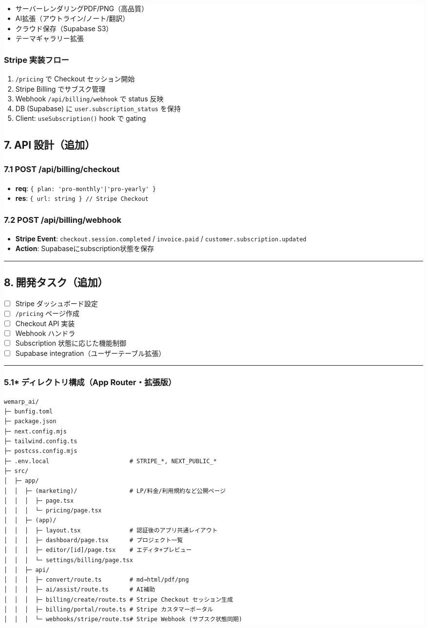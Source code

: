   * サーバーレンダリングPDF/PNG（高品質）
  * AI拡張（アウトライン/ノート/翻訳）
  * クラウド保存（Supabase S3）
  * テーマギャラリー拡張

### Stripe 実装フロー

1. `/pricing` で Checkout セッション開始
2. Stripe Billing でサブスク管理
3. Webhook `/api/billing/webhook` で status 反映
4. DB (Supabase) に `user.subscription_status` を保持
5. Client: `useSubscription()` hook で gating

## 7. API 設計（追加）

### 7.1 POST /api/billing/checkout

* **req**: `{ plan: 'pro-monthly'|'pro-yearly' }`
* **res**: `{ url: string } // Stripe Checkout`

### 7.2 POST /api/billing/webhook

* **Stripe Event**: `checkout.session.completed` / `invoice.paid` / `customer.subscription.updated`
* **Action**: Supabaseにsubscription状態を保存

---

## 8. 開発タスク（追加）

* [ ] Stripe ダッシュボード設定
* [ ] `/pricing` ページ作成
* [ ] Checkout API 実装
* [ ] Webhook ハンドラ
* [ ] Subscription 状態に応じた機能制御
* [ ] Supabase integration（ユーザーテーブル拡張）

---

### 5.1\* ディレクトリ構成（App Router・拡張版）

```
wemarp_ai/
├─ bunfig.toml
├─ package.json
├─ next.config.mjs
├─ tailwind.config.ts
├─ postcss.config.mjs
├─ .env.local                       # STRIPE_*, NEXT_PUBLIC_*
├─ src/
│  ├─ app/
│  │  ├─ (marketing)/               # LP/料金/利用規約など公開ページ
│  │  │  ├─ page.tsx
│  │  │  └─ pricing/page.tsx
│  │  ├─ (app)/
│  │  │  ├─ layout.tsx              # 認証後のアプリ共通レイアウト
│  │  │  ├─ dashboard/page.tsx      # プロジェクト一覧
│  │  │  ├─ editor/[id]/page.tsx    # エディタ+プレビュー
│  │  │  └─ settings/billing/page.tsx
│  │  ├─ api/
│  │  │  ├─ convert/route.ts        # md→html/pdf/png
│  │  │  ├─ ai/assist/route.ts      # AI補助
│  │  │  ├─ billing/create/route.ts # Stripe Checkout セッション生成
│  │  │  ├─ billing/portal/route.ts # Stripe カスタマーポータル
│  │  │  └─ webhooks/stripe/route.ts# Stripe Webhook (サブスク状態同期)
```